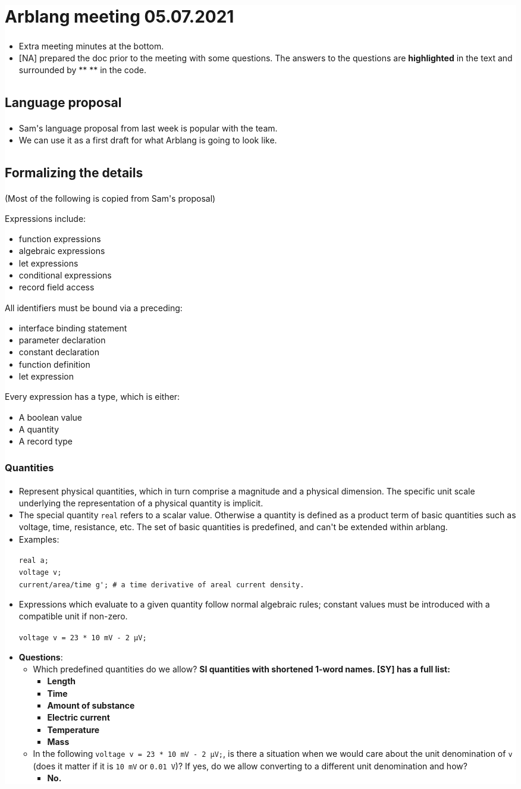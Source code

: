 Arblang meeting 05.07.2021
==========================
- Extra meeting minutes at the bottom.
- [NA] prepared the doc prior to the meeting with some questions. The answers to the questions are **highlighted** in the text and surrounded by ** **  in the code. 

## Language proposal
- Sam's language proposal from last week is popular with the team. 
- We can use it as a first draft for what Arblang is going to look like. 

## Formalizing the details
(Most of the following is copied from Sam's proposal)

Expressions include:
- function expressions
- algebraic expressions
- let expressions
- conditional expressions
- record field access

All identifiers must be bound via a preceding:
- interface binding statement
- parameter declaration
- constant declaration
- function definition
- let expression

Every expression has a type, which is either:
- A boolean value
- A quantity
- A record type

### Quantities 
- Represent physical quantities, which in turn comprise a magnitude and a physical dimension. The specific unit scale underlying the representation of a physical quantity is implicit.
- The special quantity `real` refers to a scalar value. Otherwise a quantity is defined as a product term of basic quantities such as voltage, time, resistance, etc. The set of basic quantities is predefined, and can't be extended within arblang.
- Examples:
    ```
    real a;
    voltage v;
    current/area/time g'; # a time derivative of areal current density.
    ```
- Expressions which evaluate to a given quantity follow normal algebraic rules; constant values must be introduced with a compatible unit if non-zero.
    ```
    voltage v = 23 * 10 mV - 2 µV;
    ```
- **Questions**:
    - Which predefined quantities do we allow? **SI quantities with shortened 1-word names. [SY] has a full list:**
        - **Length**
        - **Time**
        - **Amount of substance**
        - **Electric current**
        - **Temperature**
        - **Mass**
    - In the following `voltage v = 23 * 10 mV - 2 µV;`, is there a situation when we would care about the unit denomination of `v` (does it matter if it is `10 mV` or `0.01 V`)? If yes, do we allow converting to a different unit denomination and how? 
        - **No.**